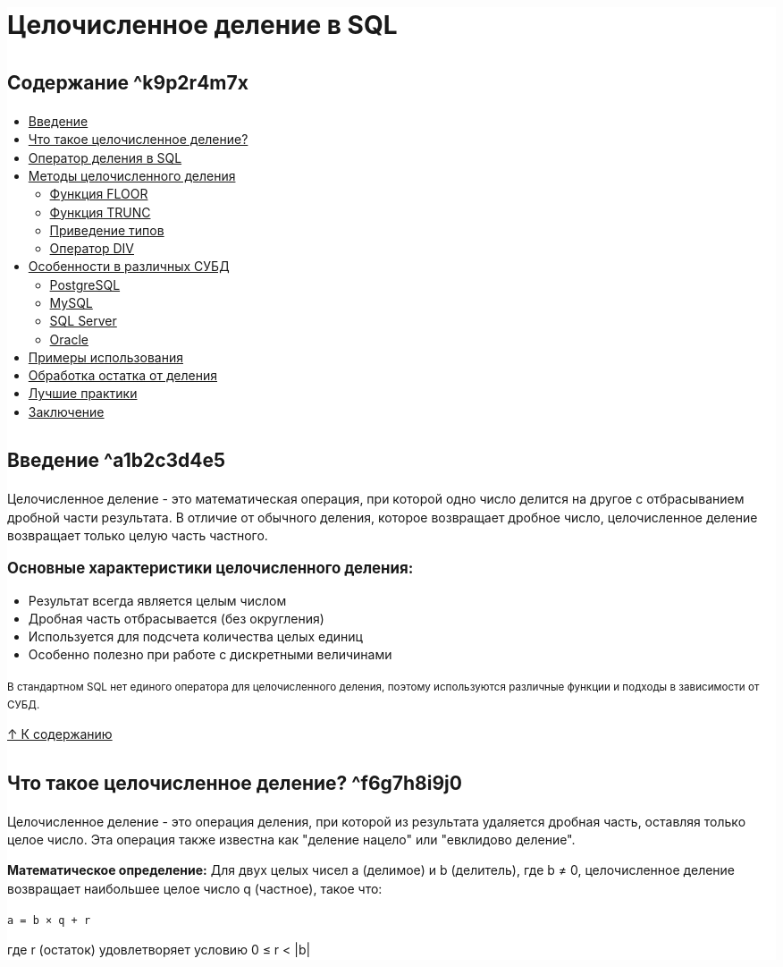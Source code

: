 
# Целочисленное деление в SQL

## Содержание ^k9p2r4m7x
- [Введение](#^a1b2c3d4e5)
- [Что такое целочисленное деление?](#^f6g7h8i9j0)
- [Оператор деления в SQL](#^k1l2m3n4o5)
- [Методы целочисленного деления](#^p6q7r8s9t0)
  - [Функция FLOOR](#^u1v2w3x4y5)
  - [Функция TRUNC](#^z6a7b8c9d0)
  - [Приведение типов](#^e1f2g3h4i5)
  - [Оператор DIV](#^j6k7l8m9n0)
- [Особенности в различных СУБД](#^o1p2q3r4s5)
  - [PostgreSQL](#^t6u7v8w9x0)
  - [MySQL](#^y1z2a3b4c5)
  - [SQL Server](#^d6e7f8g9h0)
  - [Oracle](#^i1j2k3l4m5)
- [Примеры использования](#^n6o7p8q9r0)
- [Обработка остатка от деления](#^s1t2u3v4w5)
- [Лучшие практики](#^x3y4z5a6b7)
- [Заключение](#^c8d9e0f1g2)

## Введение ^a1b2c3d4e5
Целочисленное деление - это математическая операция, при которой одно число делится на другое с отбрасыванием дробной части результата. В отличие от обычного деления, которое возвращает дробное число, целочисленное деление возвращает только целую часть частного.

<big>**Основные характеристики целочисленного деления:**</big>

- Результат всегда является целым числом
- Дробная часть отбрасывается (без округления)
- Используется для подсчета количества целых единиц
- Особенно полезно при работе с дискретными величинами

<small>В стандартном SQL нет единого оператора для целочисленного деления, поэтому используются различные функции и подходы в зависимости от СУБД.</small>

[↑ К содержанию](#^k9p2r4m7x)

## Что такое целочисленное деление? ^f6g7h8i9j0
Целочисленное деление - это операция деления, при которой из результата удаляется дробная часть, оставляя только целое число. Эта операция также известна как "деление нацело" или "евклидово деление".

**Математическое определение:**
Для двух целых чисел a (делимое) и b (делитель), где b ≠ 0, целочисленное деление возвращает наибольшее целое число q (частное), такое что:
```
a = b × q + r
```
где r (остаток) удовлетворяет условию 0 ≤ r < |b|
